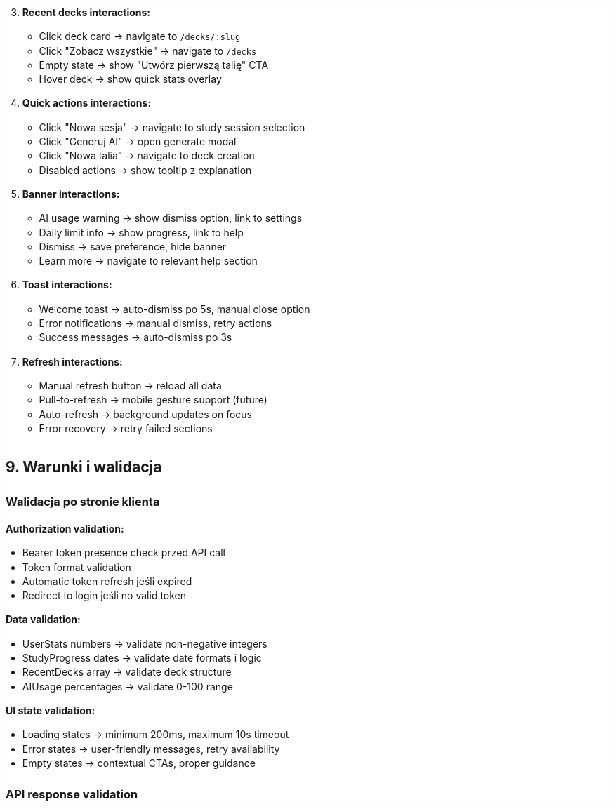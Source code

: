 3. **Recent decks interactions:**
   - Click deck card → navigate to `/decks/:slug`
   - Click "Zobacz wszystkie" → navigate to `/decks`
   - Empty state → show "Utwórz pierwszą talię" CTA
   - Hover deck → show quick stats overlay

4. **Quick actions interactions:**
   - Click "Nowa sesja" → navigate to study session selection
   - Click "Generuj AI" → open generate modal
   - Click "Nowa talia" → navigate to deck creation
   - Disabled actions → show tooltip z explanation

5. **Banner interactions:**
   - AI usage warning → show dismiss option, link to settings
   - Daily limit info → show progress, link to help
   - Dismiss → save preference, hide banner
   - Learn more → navigate to relevant help section

6. **Toast interactions:**
   - Welcome toast → auto-dismiss po 5s, manual close option
   - Error notifications → manual dismiss, retry actions
   - Success messages → auto-dismiss po 3s

7. **Refresh interactions:**
   - Manual refresh button → reload all data
   - Pull-to-refresh → mobile gesture support (future)
   - Auto-refresh → background updates on focus
   - Error recovery → retry failed sections

## 9. Warunki i walidacja

### Walidacja po stronie klienta

**Authorization validation:**

- Bearer token presence check przed API call
- Token format validation
- Automatic token refresh jeśli expired
- Redirect to login jeśli no valid token

**Data validation:**

- UserStats numbers → validate non-negative integers
- StudyProgress dates → validate date formats i logic
- RecentDecks array → validate deck structure
- AIUsage percentages → validate 0-100 range

**UI state validation:**

- Loading states → minimum 200ms, maximum 10s timeout
- Error states → user-friendly messages, retry availability
- Empty states → contextual CTAs, proper guidance

### API response validation
